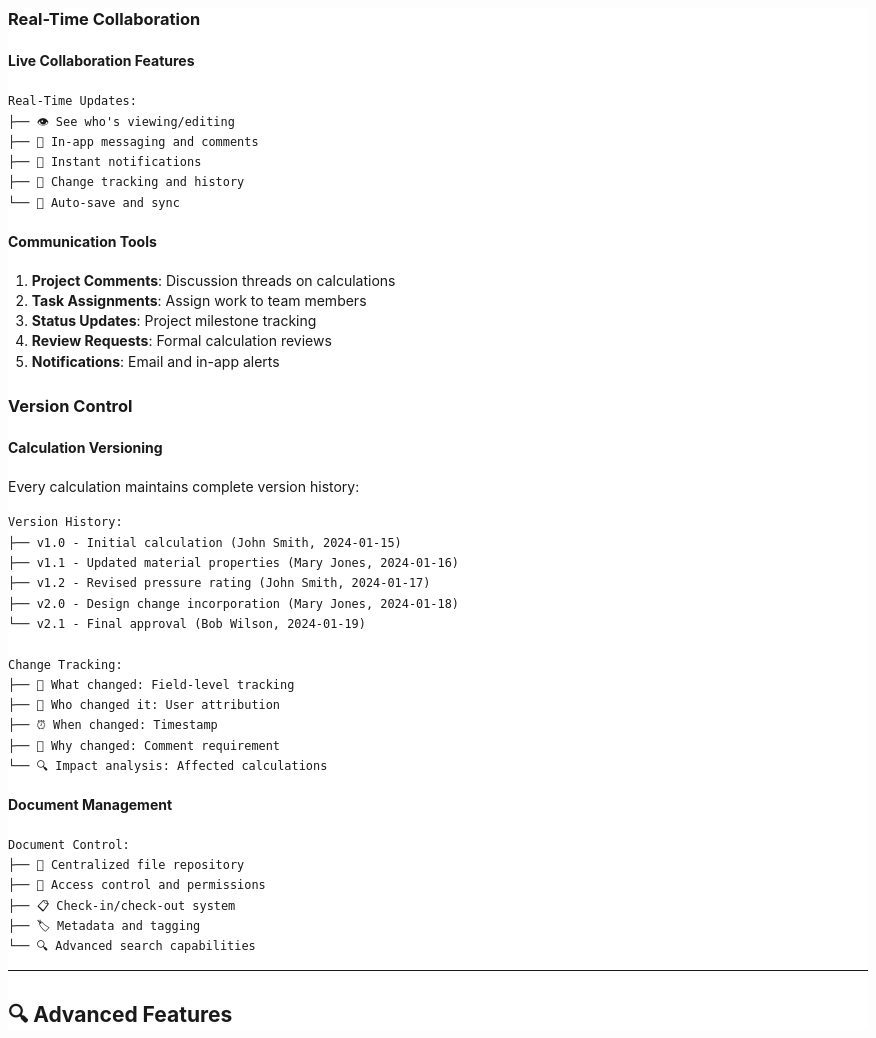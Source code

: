 ### **Real-Time Collaboration**

#### **Live Collaboration Features**
```
Real-Time Updates:
├── 👁️ See who's viewing/editing
├── 💬 In-app messaging and comments
├── 🔔 Instant notifications
├── 📝 Change tracking and history
└── 🔄 Auto-save and sync
```

#### **Communication Tools**
1. **Project Comments**: Discussion threads on calculations
2. **Task Assignments**: Assign work to team members
3. **Status Updates**: Project milestone tracking
4. **Review Requests**: Formal calculation reviews
5. **Notifications**: Email and in-app alerts

### **Version Control**

#### **Calculation Versioning**
Every calculation maintains complete version history:
```
Version History:
├── v1.0 - Initial calculation (John Smith, 2024-01-15)
├── v1.1 - Updated material properties (Mary Jones, 2024-01-16) 
├── v1.2 - Revised pressure rating (John Smith, 2024-01-17)
├── v2.0 - Design change incorporation (Mary Jones, 2024-01-18)
└── v2.1 - Final approval (Bob Wilson, 2024-01-19)

Change Tracking:
├── 📝 What changed: Field-level tracking
├── 👤 Who changed it: User attribution
├── ⏰ When changed: Timestamp
├── 💬 Why changed: Comment requirement
└── 🔍 Impact analysis: Affected calculations
```

#### **Document Management**
```
Document Control:
├── 📁 Centralized file repository
├── 🔐 Access control and permissions
├── 📋 Check-in/check-out system
├── 🏷️ Metadata and tagging
└── 🔍 Advanced search capabilities
```

---

## 🔍 **Advanced Features**
